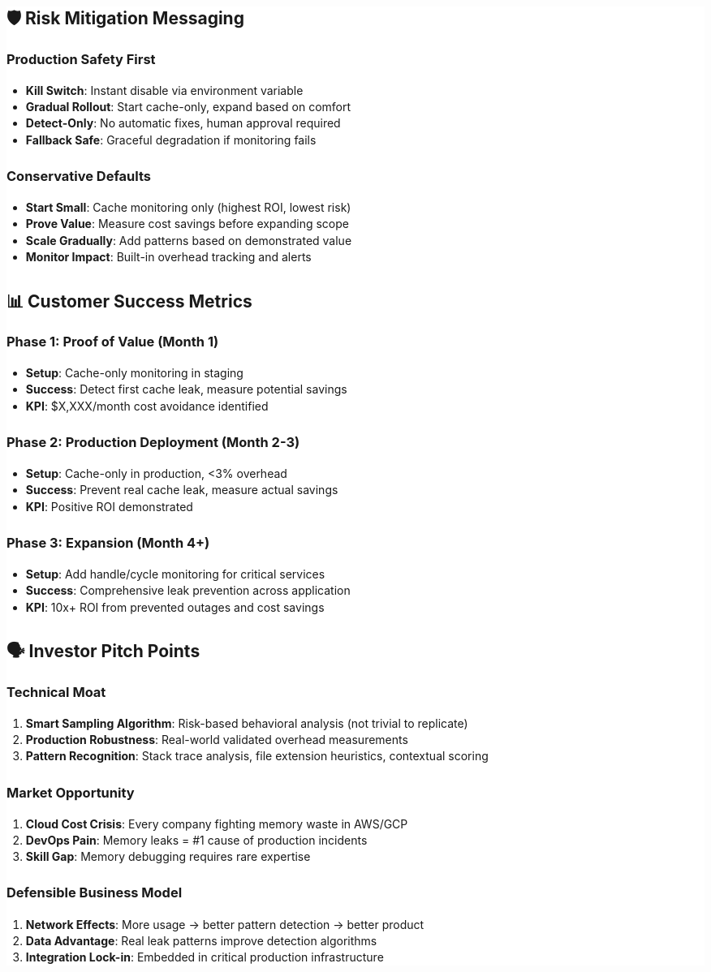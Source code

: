 ## 🛡️ **Risk Mitigation Messaging**

### Production Safety First
- **Kill Switch**: Instant disable via environment variable
- **Gradual Rollout**: Start cache-only, expand based on comfort
- **Detect-Only**: No automatic fixes, human approval required
- **Fallback Safe**: Graceful degradation if monitoring fails

### Conservative Defaults
- **Start Small**: Cache monitoring only (highest ROI, lowest risk)
- **Prove Value**: Measure cost savings before expanding scope
- **Scale Gradually**: Add patterns based on demonstrated value
- **Monitor Impact**: Built-in overhead tracking and alerts

## 📊 **Customer Success Metrics**

### Phase 1: Proof of Value (Month 1)
- **Setup**: Cache-only monitoring in staging
- **Success**: Detect first cache leak, measure potential savings
- **KPI**: $X,XXX/month cost avoidance identified

### Phase 2: Production Deployment (Month 2-3)
- **Setup**: Cache-only in production, <3% overhead
- **Success**: Prevent real cache leak, measure actual savings
- **KPI**: Positive ROI demonstrated

### Phase 3: Expansion (Month 4+)
- **Setup**: Add handle/cycle monitoring for critical services
- **Success**: Comprehensive leak prevention across application
- **KPI**: 10x+ ROI from prevented outages and cost savings

## 🗣️ **Investor Pitch Points**

### Technical Moat
1. **Smart Sampling Algorithm**: Risk-based behavioral analysis (not trivial to replicate)
2. **Production Robustness**: Real-world validated overhead measurements
3. **Pattern Recognition**: Stack trace analysis, file extension heuristics, contextual scoring

### Market Opportunity
1. **Cloud Cost Crisis**: Every company fighting memory waste in AWS/GCP
2. **DevOps Pain**: Memory leaks = #1 cause of production incidents
3. **Skill Gap**: Memory debugging requires rare expertise

### Defensible Business Model
1. **Network Effects**: More usage → better pattern detection → better product
2. **Data Advantage**: Real leak patterns improve detection algorithms
3. **Integration Lock-in**: Embedded in critical production infrastructure
